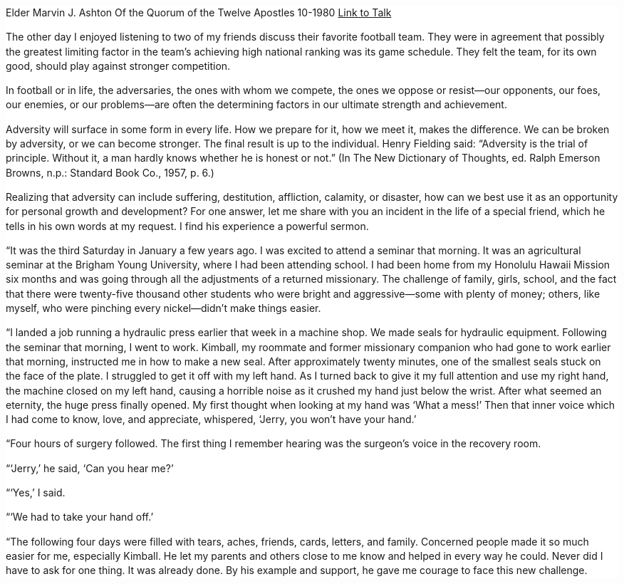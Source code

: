 Elder Marvin J. Ashton
Of the Quorum of the Twelve Apostles
10-1980
[Link to Talk](https://www.churchofjesuschrist.org/study/general-conference/1980/10/adversity-and-you?lang=eng)

The other day I enjoyed listening to two of my friends discuss their favorite football team. They were in agreement that possibly the greatest limiting factor in the team’s achieving high national ranking was its game schedule. They felt the team, for its own good, should play against stronger competition.

In football or in life, the adversaries, the ones with whom we compete, the ones we oppose or resist—our opponents, our foes, our enemies, or our problems—are often the determining factors in our ultimate strength and achievement.

Adversity will surface in some form in every life. How we prepare for it, how we meet it, makes the difference. We can be broken by adversity, or we can become stronger. The final result is up to the individual. Henry Fielding said: “Adversity is the trial of principle. Without it, a man hardly knows whether he is honest or not.” (In The New Dictionary of Thoughts, ed. Ralph Emerson Browns, n.p.: Standard Book Co., 1957, p. 6.)

Realizing that adversity can include suffering, destitution, affliction, calamity, or disaster, how can we best use it as an opportunity for personal growth and development? For one answer, let me share with you an incident in the life of a special friend, which he tells in his own words at my request. I find his experience a powerful sermon.

“It was the third Saturday in January a few years ago. I was excited to attend a seminar that morning. It was an agricultural seminar at the Brigham Young University, where I had been attending school. I had been home from my Honolulu Hawaii Mission six months and was going through all the adjustments of a returned missionary. The challenge of family, girls, school, and the fact that there were twenty-five thousand other students who were bright and aggressive—some with plenty of money; others, like myself, who were pinching every nickel—didn’t make things easier.

“I landed a job running a hydraulic press earlier that week in a machine shop. We made seals for hydraulic equipment. Following the seminar that morning, I went to work. Kimball, my roommate and former missionary companion who had gone to work earlier that morning, instructed me in how to make a new seal. After approximately twenty minutes, one of the smallest seals stuck on the face of the plate. I struggled to get it off with my left hand. As I turned back to give it my full attention and use my right hand, the machine closed on my left hand, causing a horrible noise as it crushed my hand just below the wrist. After what seemed an eternity, the huge press finally opened. My first thought when looking at my hand was ‘What a mess!’ Then that inner voice which I had come to know, love, and appreciate, whispered, ‘Jerry, you won’t have your hand.’

“Four hours of surgery followed. The first thing I remember hearing was the surgeon’s voice in the recovery room.

“‘Jerry,’ he said, ‘Can you hear me?’

“‘Yes,’ I said.

“‘We had to take your hand off.’

“The following four days were filled with tears, aches, friends, cards, letters, and family. Concerned people made it so much easier for me, especially Kimball. He let my parents and others close to me know and helped in every way he could. Never did I have to ask for one thing. It was already done. By his example and support, he gave me courage to face this new challenge.

